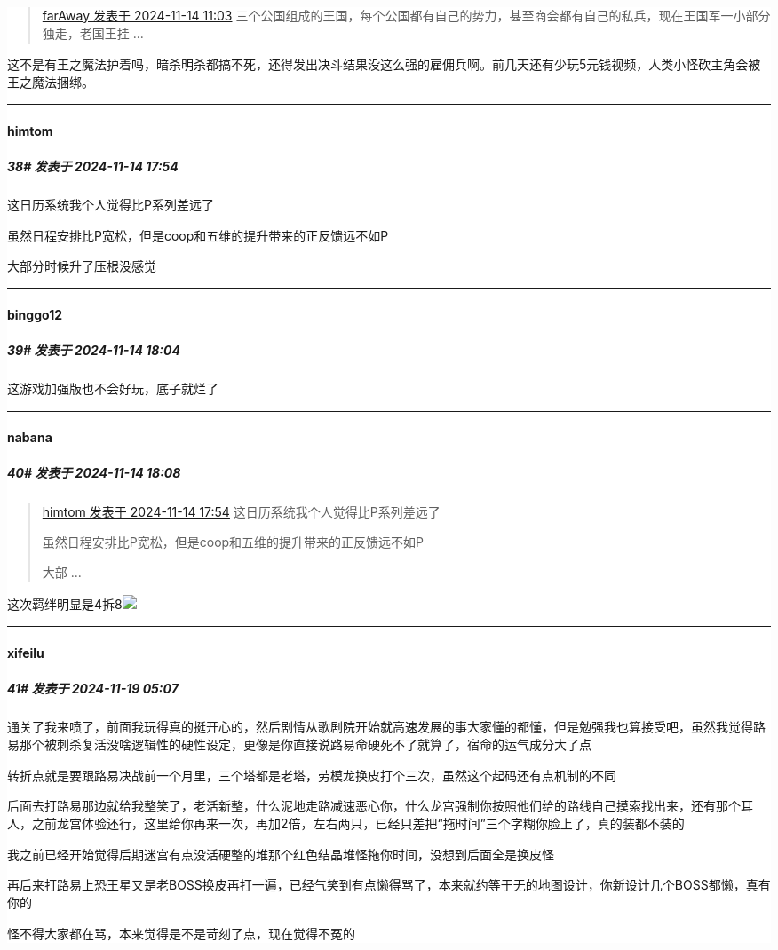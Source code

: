 <blockquote><a href="httphttps://bbs.saraba1st.com/2b/forum.php?mod=redirect&amp;goto=findpost&amp;pid=66693530&amp;ptid=2206827" target="_blank">farAway 发表于 2024-11-14 11:03</a>
三个公国组成的王国，每个公国都有自己的势力，甚至商会都有自己的私兵，现在王国军一小部分独走，老国王挂 ...</blockquote>
这不是有王之魔法护着吗，暗杀明杀都搞不死，还得发出决斗结果没这么强的雇佣兵啊。前几天还有少玩5元钱视频，人类小怪砍主角会被王之魔法捆绑。

*****

####  himtom  
##### 38#       发表于 2024-11-14 17:54

这日历系统我个人觉得比P系列差远了

虽然日程安排比P宽松，但是coop和五维的提升带来的正反馈远不如P

大部分时候升了压根没感觉

*****

####  binggo12  
##### 39#       发表于 2024-11-14 18:04

这游戏加强版也不会好玩，底子就烂了

*****

####  nabana  
##### 40#       发表于 2024-11-14 18:08

<blockquote><a href="httphttps://bbs.saraba1st.com/2b/forum.php?mod=redirect&amp;goto=findpost&amp;pid=66696736&amp;ptid=2206827" target="_blank">himtom 发表于 2024-11-14 17:54</a>
这日历系统我个人觉得比P系列差远了

虽然日程安排比P宽松，但是coop和五维的提升带来的正反馈远不如P

大部 ...</blockquote>
这次羁绊明显是4拆8<img src="https://static.saraba1st.com/image/smiley/face2017/048.png" referrerpolicy="no-referrer">


*****

####  xifeilu  
##### 41#       发表于 2024-11-19 05:07

通关了我来喷了，前面我玩得真的挺开心的，然后剧情从歌剧院开始就高速发展的事大家懂的都懂，但是勉强我也算接受吧，虽然我觉得路易那个被刺杀复活没啥逻辑性的硬性设定，更像是你直接说路易命硬死不了就算了，宿命的运气成分大了点

转折点就是要跟路易决战前一个月里，三个塔都是老塔，劳模龙换皮打个三次，虽然这个起码还有点机制的不同

后面去打路易那边就给我整笑了，老活新整，什么泥地走路减速恶心你，什么龙宫强制你按照他们给的路线自己摸索找出来，还有那个耳人，之前龙宫体验还行，这里给你再来一次，再加2倍，左右两只，已经只差把“拖时间”三个字糊你脸上了，真的装都不装的

我之前已经开始觉得后期迷宫有点没活硬整的堆那个红色结晶堆怪拖你时间，没想到后面全是换皮怪

再后来打路易上恐王星又是老BOSS换皮再打一遍，已经气笑到有点懒得骂了，本来就约等于无的地图设计，你新设计几个BOSS都懒，真有你的

怪不得大家都在骂，本来觉得是不是苛刻了点，现在觉得不冤的
